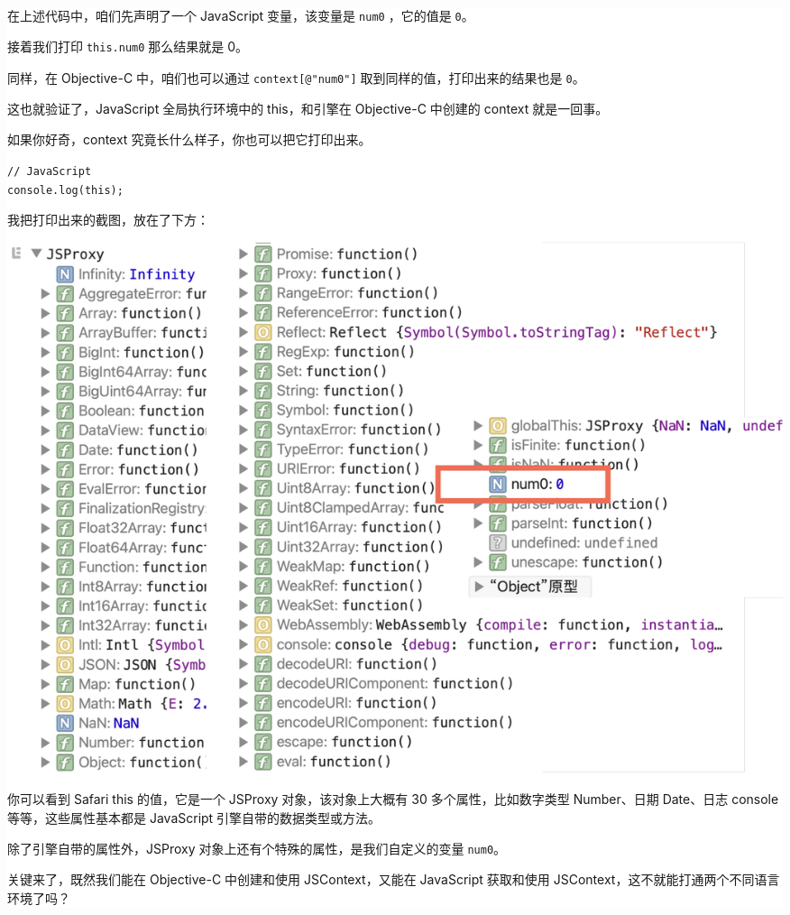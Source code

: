 在上述代码中，咱们先声明了一个 JavaScript 变量，该变量是 `num0` ，它的值是 `0`。

接着我们打印 `this.num0` 那么结果就是 0。

同样，在 Objective-C 中，咱们也可以通过 `context[@"num0"]` 取到同样的值，打印出来的结果也是 `0`。

这也就验证了，JavaScript 全局执行环境中的 this，和引擎在 Objective-C 中创建的 context 就是一回事。

如果你好奇，context 究竟长什么样子，你也可以把它打印出来。

```plain
// JavaScript
console.log(this);

```

我把打印出来的截图，放在了下方：

![图片](images/599424/46512380c87804f51ff489c9cbdb6022.png)

你可以看到 Safari this 的值，它是一个 JSProxy 对象，该对象上大概有 30 多个属性，比如数字类型 Number、日期 Date、日志 console 等等，这些属性基本都是 JavaScript 引擎自带的数据类型或方法。

除了引擎自带的属性外，JSProxy 对象上还有个特殊的属性，是我们自定义的变量 `num0`。

关键来了，既然我们能在 Objective-C 中创建和使用 JSContext，又能在 JavaScript 获取和使用 JSContext，这不就能打通两个不同语言环境了吗？

